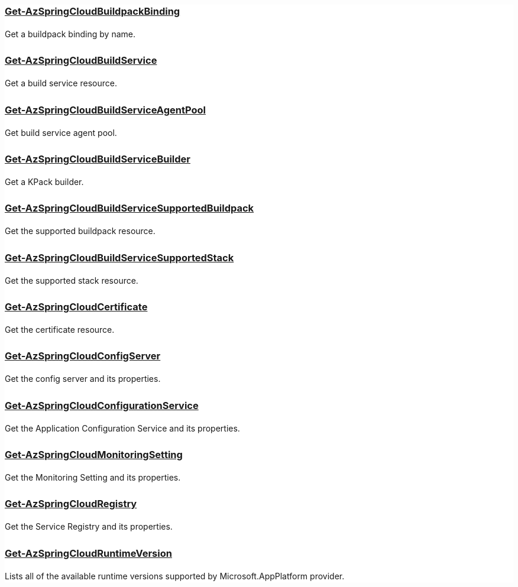 ### [Get-AzSpringCloudBuildpackBinding](Get-AzSpringCloudBuildpackBinding.md)
Get a buildpack binding by name.

### [Get-AzSpringCloudBuildService](Get-AzSpringCloudBuildService.md)
Get a build service resource.

### [Get-AzSpringCloudBuildServiceAgentPool](Get-AzSpringCloudBuildServiceAgentPool.md)
Get build service agent pool.

### [Get-AzSpringCloudBuildServiceBuilder](Get-AzSpringCloudBuildServiceBuilder.md)
Get a KPack builder.

### [Get-AzSpringCloudBuildServiceSupportedBuildpack](Get-AzSpringCloudBuildServiceSupportedBuildpack.md)
Get the supported buildpack resource.

### [Get-AzSpringCloudBuildServiceSupportedStack](Get-AzSpringCloudBuildServiceSupportedStack.md)
Get the supported stack resource.

### [Get-AzSpringCloudCertificate](Get-AzSpringCloudCertificate.md)
Get the certificate resource.

### [Get-AzSpringCloudConfigServer](Get-AzSpringCloudConfigServer.md)
Get the config server and its properties.

### [Get-AzSpringCloudConfigurationService](Get-AzSpringCloudConfigurationService.md)
Get the Application Configuration Service and its properties.

### [Get-AzSpringCloudMonitoringSetting](Get-AzSpringCloudMonitoringSetting.md)
Get the Monitoring Setting and its properties.

### [Get-AzSpringCloudRegistry](Get-AzSpringCloudRegistry.md)
Get the Service Registry and its properties.

### [Get-AzSpringCloudRuntimeVersion](Get-AzSpringCloudRuntimeVersion.md)
Lists all of the available runtime versions supported by Microsoft.AppPlatform provider.
